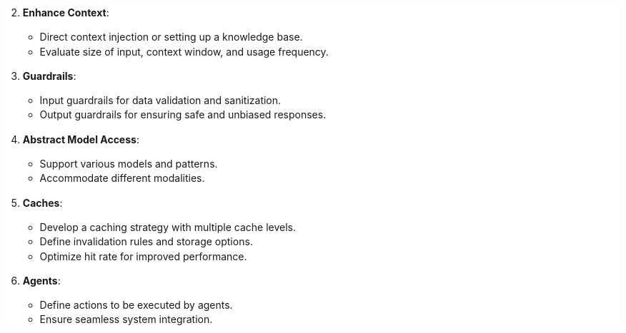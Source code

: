2. **Enhance Context**:
   - Direct context injection or setting up a knowledge base.
   - Evaluate size of input, context window, and usage frequency.

3. **Guardrails**:
   - Input guardrails for data validation and sanitization.
   - Output guardrails for ensuring safe and unbiased responses.

4. **Abstract Model Access**:
   - Support various models and patterns.
   - Accommodate different modalities.

5. **Caches**:
   - Develop a caching strategy with multiple cache levels.
   - Define invalidation rules and storage options.
   - Optimize hit rate for improved performance.

6. **Agents**:
   - Define actions to be executed by agents.
   - Ensure seamless system integration.


